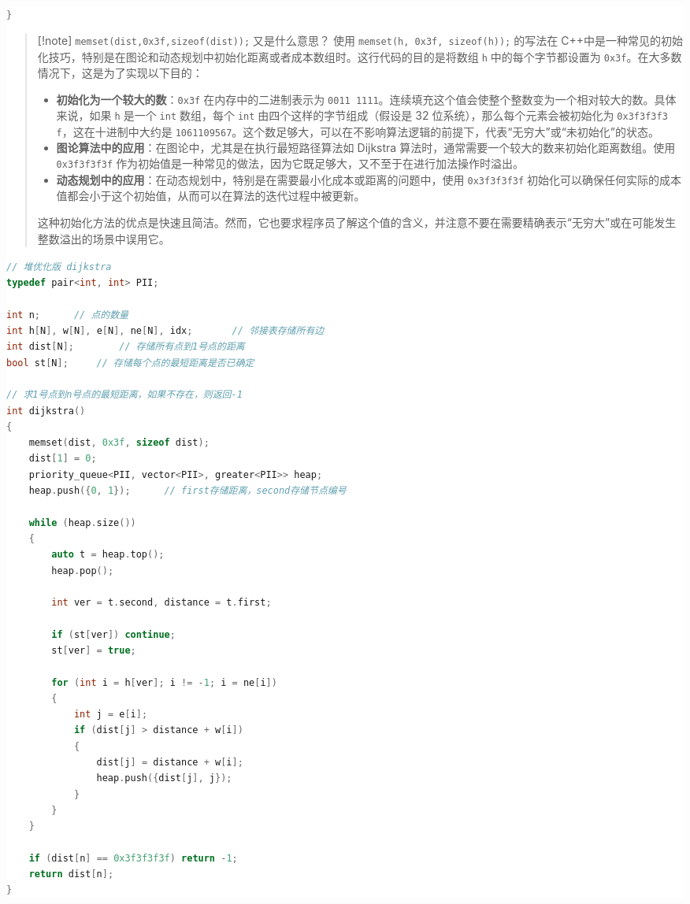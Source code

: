 ```cpp
}
```

>[!note] `memset(dist,0x3f,sizeof(dist));` 又是什么意思？
>使用 `memset(h, 0x3f, sizeof(h));` 的写法在 C++中是一种常见的初始化技巧，特别是在图论和动态规划中初始化距离或者成本数组时。这行代码的目的是将数组 `h` 中的每个字节都设置为 `0x3f`。在大多数情况下，这是为了实现以下目的：
>- **初始化为一个较大的数**：`0x3f` 在内存中的二进制表示为 `0011 1111`。连续填充这个值会使整个整数变为一个相对较大的数。具体来说，如果 `h` 是一个 `int` 数组，每个 `int` 由四个这样的字节组成（假设是 32 位系统），那么每个元素会被初始化为 `0x3f3f3f3f`，这在十进制中大约是 `1061109567`。这个数足够大，可以在不影响算法逻辑的前提下，代表“无穷大”或“未初始化”的状态。
>- **图论算法中的应用**：在图论中，尤其是在执行最短路径算法如 Dijkstra 算法时，通常需要一个较大的数来初始化距离数组。使用 `0x3f3f3f3f` 作为初始值是一种常见的做法，因为它既足够大，又不至于在进行加法操作时溢出。
>- **动态规划中的应用**：在动态规划中，特别是在需要最小化成本或距离的问题中，使用 `0x3f3f3f3f` 初始化可以确保任何实际的成本值都会小于这个初始值，从而可以在算法的迭代过程中被更新。
>
>这种初始化方法的优点是快速且简洁。然而，它也要求程序员了解这个值的含义，并注意不要在需要精确表示“无穷大”或在可能发生整数溢出的场景中误用它。

```cpp
// 堆优化版 dijkstra
typedef pair<int, int> PII;

int n;      // 点的数量
int h[N], w[N], e[N], ne[N], idx;       // 邻接表存储所有边
int dist[N];        // 存储所有点到1号点的距离
bool st[N];     // 存储每个点的最短距离是否已确定

// 求1号点到n号点的最短距离，如果不存在，则返回-1
int dijkstra()
{
    memset(dist, 0x3f, sizeof dist);
    dist[1] = 0;
    priority_queue<PII, vector<PII>, greater<PII>> heap;
    heap.push({0, 1});      // first存储距离，second存储节点编号

    while (heap.size())
    {
        auto t = heap.top();
        heap.pop();

        int ver = t.second, distance = t.first;

        if (st[ver]) continue;
        st[ver] = true;

        for (int i = h[ver]; i != -1; i = ne[i])
        {
            int j = e[i];
            if (dist[j] > distance + w[i])
            {
                dist[j] = distance + w[i];
                heap.push({dist[j], j});
            }
        }
    }

    if (dist[n] == 0x3f3f3f3f) return -1;
    return dist[n];
}
```

